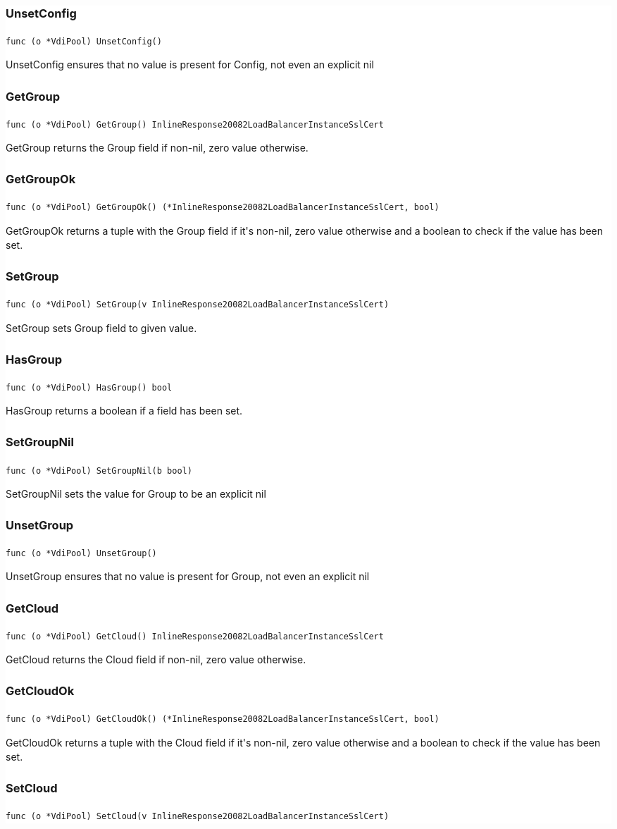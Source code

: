 ### UnsetConfig
`func (o *VdiPool) UnsetConfig()`

UnsetConfig ensures that no value is present for Config, not even an explicit nil
### GetGroup

`func (o *VdiPool) GetGroup() InlineResponse20082LoadBalancerInstanceSslCert`

GetGroup returns the Group field if non-nil, zero value otherwise.

### GetGroupOk

`func (o *VdiPool) GetGroupOk() (*InlineResponse20082LoadBalancerInstanceSslCert, bool)`

GetGroupOk returns a tuple with the Group field if it's non-nil, zero value otherwise
and a boolean to check if the value has been set.

### SetGroup

`func (o *VdiPool) SetGroup(v InlineResponse20082LoadBalancerInstanceSslCert)`

SetGroup sets Group field to given value.

### HasGroup

`func (o *VdiPool) HasGroup() bool`

HasGroup returns a boolean if a field has been set.

### SetGroupNil

`func (o *VdiPool) SetGroupNil(b bool)`

 SetGroupNil sets the value for Group to be an explicit nil

### UnsetGroup
`func (o *VdiPool) UnsetGroup()`

UnsetGroup ensures that no value is present for Group, not even an explicit nil
### GetCloud

`func (o *VdiPool) GetCloud() InlineResponse20082LoadBalancerInstanceSslCert`

GetCloud returns the Cloud field if non-nil, zero value otherwise.

### GetCloudOk

`func (o *VdiPool) GetCloudOk() (*InlineResponse20082LoadBalancerInstanceSslCert, bool)`

GetCloudOk returns a tuple with the Cloud field if it's non-nil, zero value otherwise
and a boolean to check if the value has been set.

### SetCloud

`func (o *VdiPool) SetCloud(v InlineResponse20082LoadBalancerInstanceSslCert)`
